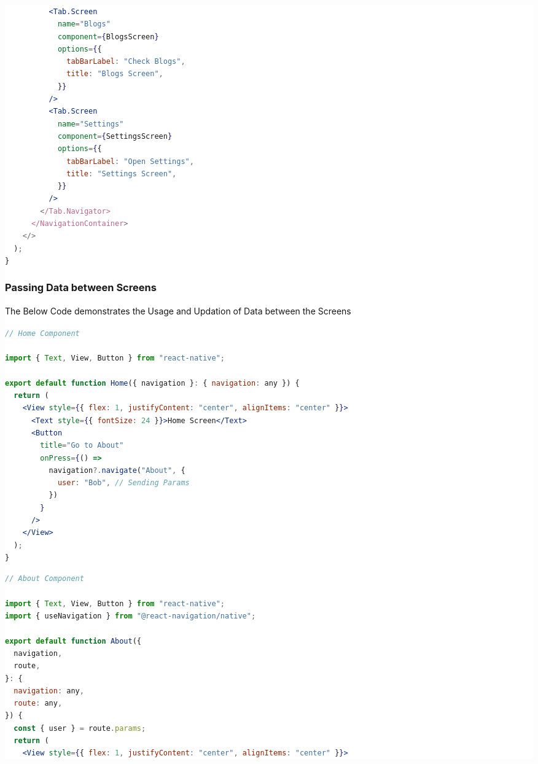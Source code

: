 ```jsx
          <Tab.Screen
            name="Blogs"
            component={BlogsScreen}
            options={{
              tabBarLabel: "Check Blogs",
              title: "Blogs Screen",
            }}
          />
          <Tab.Screen
            name="Settings"
            component={SettingsScreen}
            options={{
              tabBarLabel: "Open Settings",
              title: "Settings Screen",
            }}
          />
        </Tab.Navigator>
      </NavigationContainer>
    </>
  );
}
```

### Passing Data between Screens

The Below Code demonstrates the Usage and Updation of Data between the Screens

```jsx
// Home Component

import { Text, View, Button } from "react-native";

export default function Home({ navigation }: { navigation: any }) {
  return (
    <View style={{ flex: 1, justifyContent: "center", alignItems: "center" }}>
      <Text style={{ fontSize: 24 }}>Home Screen</Text>
      <Button
        title="Go to About"
        onPress={() =>
          navigation?.navigate("About", {
            user: "Bob", // Sending Params
          })
        }
      />
    </View>
  );
}
```

```jsx
// About Component

import { Text, View, Button } from "react-native";
import { useNavigation } from "@react-navigation/native";

export default function About({
  navigation,
  route,
}: {
  navigation: any,
  route: any,
}) {
  const { user } = route.params;
  return (
    <View style={{ flex: 1, justifyContent: "center", alignItems: "center" }}>
```
